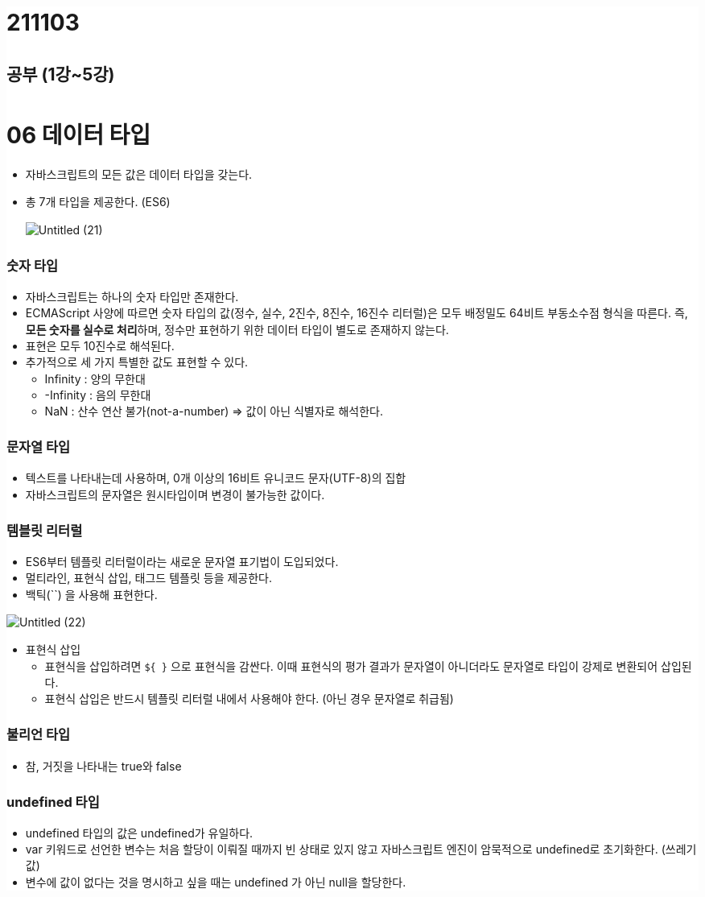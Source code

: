 # 211103
## 공부 (1강~5강)

# 06 데이터 타입

- 자바스크립트의 모든 값은 데이터 타입을 갖는다.
- 총 7개 타입을 제공한다. (ES6)

    ![Untitled (21)](https://user-images.githubusercontent.com/88661435/140082512-a4308589-2592-44f9-8557-a1d7abc7da2d.png)


### 숫자 타입

- 자바스크립트는 하나의 숫자 타입만 존재한다.
- ECMAScript 사양에 따르면 숫자 타입의 값(정수, 실수, 2진수, 8진수, 16진수 리터럴)은 모두 배정밀도 64비트 부동소수점 형식을 따른다.
즉, **모든 숫자를 실수로 처리**하며, 정수만 표현하기 위한 데이터 타입이 별도로 존재하지 않는다.
- 표현은 모두 10진수로 해석된다.
- 추가적으로 세 가지 특별한 값도 표현할 수 있다.
    - Infinity : 양의 무한대
    - -Infinity : 음의 무한대
    - NaN : 산수 연산 불가(not-a-number) ⇒ 값이 아닌 식별자로 해석한다.
    

### 문자열 타입

- 텍스트를 나타내는데 사용하며, 0개 이상의 16비트 유니코드 문자(UTF-8)의 집합
- 자바스크립트의 문자열은 원시타입이며 변경이 불가능한 값이다.

### 템블릿 리터럴

- ES6부터 템플릿 리터럴이라는 새로운 문자열 표기법이 도입되었다.
- 멀티라인, 표현식 삽입, 태그드 템플릿 등을 제공한다.
- 백틱(``) 을 사용해 표현한다.

![Untitled (22)](https://user-images.githubusercontent.com/88661435/140082564-f552626f-6833-4727-bc17-afc1781188f3.png)

- 표현식 삽입
    - 표현식을 삽입하려면 `${ }` 으로 표현식을 감싼다. 이때 표현식의 평가 결과가 문자열이 아니더라도 문자열로 타입이 강제로 변환되어 삽입된다.
    - 표현식 삽입은 반드시 템플릿 리터럴 내에서 사용해야 한다. (아닌 경우 문자열로 취급됨)

### 불리언 타입

- 참, 거짓을 나타내는 true와 false

### undefined 타입

- undefined 타입의 값은 undefined가 유일하다.
- var 키워드로 선언한 변수는 처음 할당이 이뤄질 때까지 빈 상태로 있지 않고 자바스크립트 엔진이 암묵적으로 undefined로 초기화한다. (쓰레기 값)
- 변수에 값이 없다는 것을 명시하고 싶을 때는 undefined 가 아닌 null을 할당한다.
